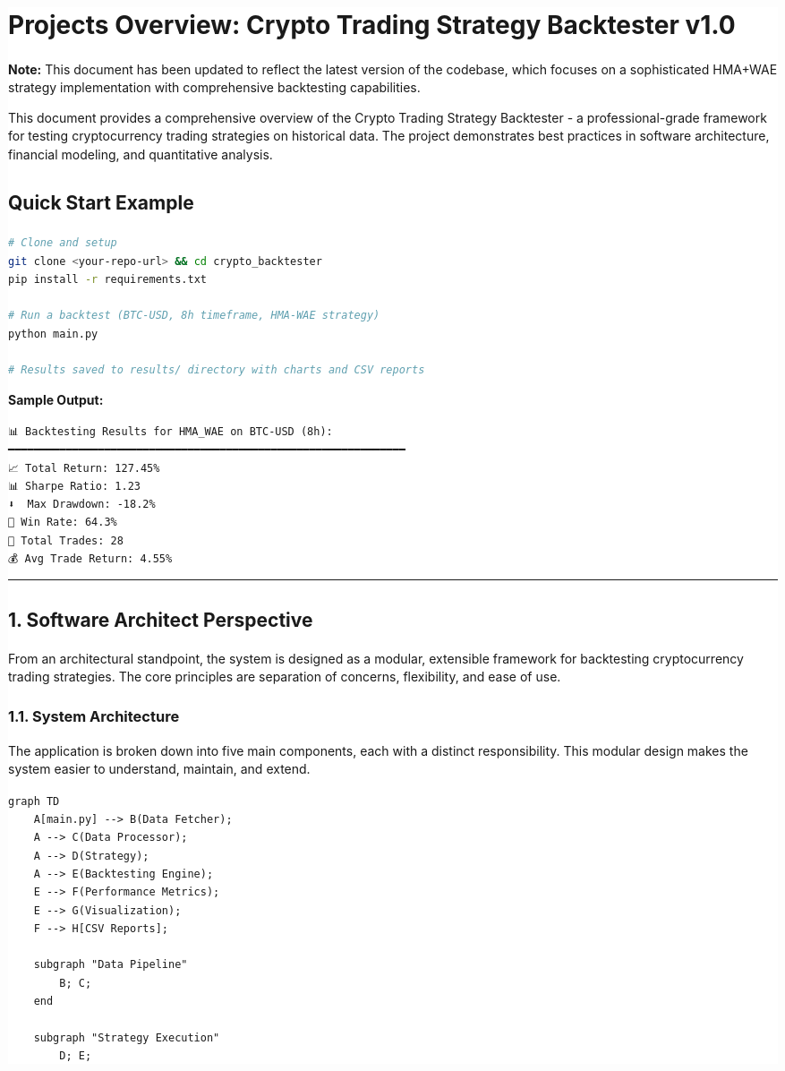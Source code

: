 # Projects Overview: Crypto Trading Strategy Backtester v1.0

**Note:** This document has been updated to reflect the latest version of the codebase, which focuses on a sophisticated HMA+WAE strategy implementation with comprehensive backtesting capabilities.

This document provides a comprehensive overview of the Crypto Trading Strategy Backtester - a professional-grade framework for testing cryptocurrency trading strategies on historical data. The project demonstrates best practices in software architecture, financial modeling, and quantitative analysis.

## Quick Start Example

```bash
# Clone and setup
git clone <your-repo-url> && cd crypto_backtester
pip install -r requirements.txt

# Run a backtest (BTC-USD, 8h timeframe, HMA-WAE strategy)
python main.py

# Results saved to results/ directory with charts and CSV reports
```

**Sample Output:**
```
📊 Backtesting Results for HMA_WAE on BTC-USD (8h):
━━━━━━━━━━━━━━━━━━━━━━━━━━━━━━━━━━━━━━━━━━━━━━━━━━━━━━━━━━━━━━
📈 Total Return: 127.45%
📊 Sharpe Ratio: 1.23
⬇️  Max Drawdown: -18.2%
🎯 Win Rate: 64.3%
📑 Total Trades: 28
💰 Avg Trade Return: 4.55%
```

---

## 1. Software Architect Perspective

From an architectural standpoint, the system is designed as a modular, extensible framework for backtesting cryptocurrency trading strategies. The core principles are separation of concerns, flexibility, and ease of use.

### 1.1. System Architecture

The application is broken down into five main components, each with a distinct responsibility. This modular design makes the system easier to understand, maintain, and extend.

```mermaid
graph TD
    A[main.py] --> B(Data Fetcher);
    A --> C(Data Processor);
    A --> D(Strategy);
    A --> E(Backtesting Engine);
    E --> F(Performance Metrics);
    E --> G(Visualization);
    F --> H[CSV Reports];

    subgraph "Data Pipeline"
        B; C;
    end

    subgraph "Strategy Execution"
        D; E;
```